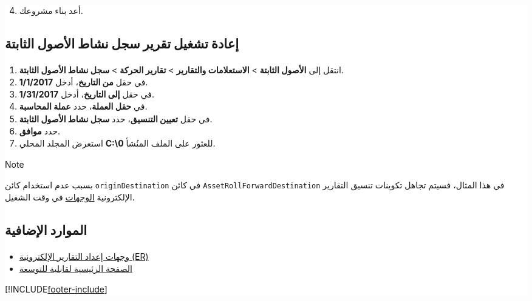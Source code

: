 
4. أعد بناء مشروعك.

## <a name="re-run-the-fixed-asset-roll-forward-report"></a>إعادة تشغيل تقرير سجل نشاط الأصول الثابتة

1. انتقل إلى **الأصول الثابتة** \> **الاستعلامات والتقارير** \> **تقارير الحركة** \> **سجل نشاط الأصول الثابتة**.
2. في حقل **‏من التاريخ**، أدخل **1/1/2017**.
3. في حقل **‏إلى التاريخ**، أدخل **1/31/2017**.
4. في **حقل العملة**، حدد **عملة المحاسبة**.
5. في حقل **تعيين التنسيق**، حدد **سجل نشاط الأصول الثابتة**.
6. حدد **موافق**.
7. استعرض المجلد المحلي **C:\\0** للعثور على الملف المنُشأ.

> [!NOTE]
> بسبب عدم استخدام كائن `originDestination` في كائن `AssetRollForwardDestination` في هذا المثال، فسيتم تجاهل تكوينات تنسيق التقارير الإلكترونية [الوجهات](electronic-reporting-destinations.md) في وقت الشغيل.

## <a name="additional-resources"></a>الموارد الإضافية

- [وجهات إعداد التقارير الإلكترونية (ER)‬](electronic-reporting-destinations.md)
- [الصفحة الرئيسية لقابلية للتوسعة](../extensibility/extensibility-home-page.md)


[!INCLUDE[footer-include](../../../includes/footer-banner.md)]